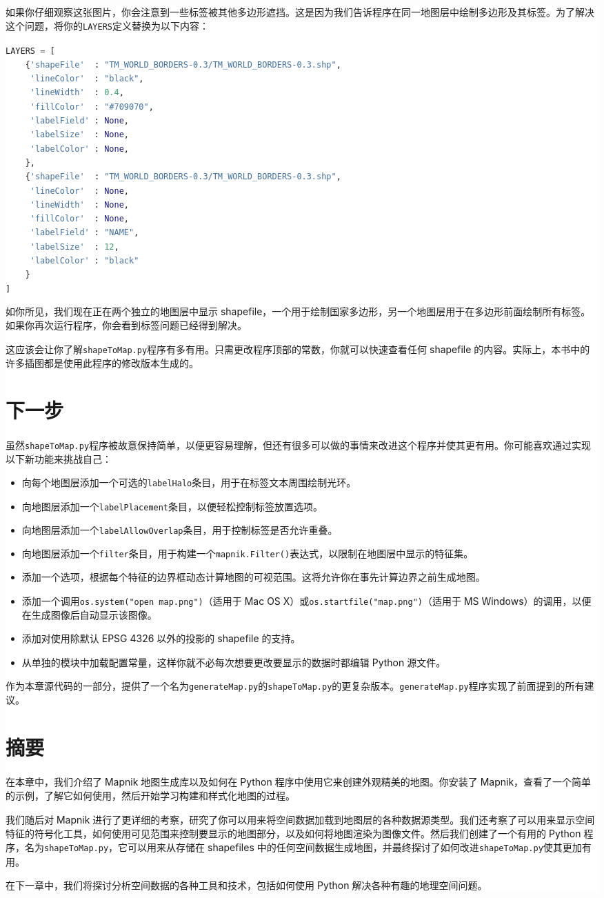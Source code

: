 如果你仔细观察这张图片，你会注意到一些标签被其他多边形遮挡。这是因为我们告诉程序在同一地图层中绘制多边形及其标签。为了解决这个问题，将你的`LAYERS`定义替换为以下内容：

```py
LAYERS = [
    {'shapeFile'  : "TM_WORLD_BORDERS-0.3/TM_WORLD_BORDERS-0.3.shp",
     'lineColor'  : "black",
     'lineWidth'  : 0.4,
     'fillColor'  : "#709070",
     'labelField' : None,
     'labelSize'  : None,
     'labelColor' : None,
    },	
    {'shapeFile'  : "TM_WORLD_BORDERS-0.3/TM_WORLD_BORDERS-0.3.shp",
     'lineColor'  : None,
     'lineWidth'  : None,
     'fillColor'  : None,
     'labelField' : "NAME",
     'labelSize'  : 12,
     'labelColor' : "black"
    }
]
```

如你所见，我们现在正在两个独立的地图层中显示 shapefile，一个用于绘制国家多边形，另一个地图层用于在多边形前面绘制所有标签。如果你再次运行程序，你会看到标签问题已经得到解决。

这应该会让你了解`shapeToMap.py`程序有多有用。只需更改程序顶部的常数，你就可以快速查看任何 shapefile 的内容。实际上，本书中的许多插图都是使用此程序的修改版本生成的。

# 下一步

虽然`shapeToMap.py`程序被故意保持简单，以便更容易理解，但还有很多可以做的事情来改进这个程序并使其更有用。你可能喜欢通过实现以下新功能来挑战自己：

+   向每个地图层添加一个可选的`labelHalo`条目，用于在标签文本周围绘制光环。

+   向地图层添加一个`labelPlacement`条目，以便轻松控制标签放置选项。

+   向地图层添加一个`labelAllowOverlap`条目，用于控制标签是否允许重叠。

+   向地图层添加一个`filter`条目，用于构建一个`mapnik.Filter()`表达式，以限制在地图层中显示的特征集。

+   添加一个选项，根据每个特征的边界框动态计算地图的可视范围。这将允许你在事先计算边界之前生成地图。

+   添加一个调用`os.system("open map.png")`（适用于 Mac OS X）或`os.startfile("map.png")`（适用于 MS Windows）的调用，以便在生成图像后自动显示该图像。

+   添加对使用除默认 EPSG 4326 以外的投影的 shapefile 的支持。

+   从单独的模块中加载配置常量，这样你就不必每次想要更改要显示的数据时都编辑 Python 源文件。

作为本章源代码的一部分，提供了一个名为`generateMap.py`的`shapeToMap.py`的更复杂版本。`generateMap.py`程序实现了前面提到的所有建议。

# 摘要

在本章中，我们介绍了 Mapnik 地图生成库以及如何在 Python 程序中使用它来创建外观精美的地图。你安装了 Mapnik，查看了一个简单的示例，了解它如何使用，然后开始学习构建和样式化地图的过程。

我们随后对 Mapnik 进行了更详细的考察，研究了你可以用来将空间数据加载到地图层的各种数据源类型。我们还考察了可以用来显示空间特征的符号化工具，如何使用可见范围来控制要显示的地图部分，以及如何将地图渲染为图像文件。然后我们创建了一个有用的 Python 程序，名为`shapeToMap.py`，它可以用来从存储在 shapefiles 中的任何空间数据生成地图，并最终探讨了如何改进`shapeToMap.py`使其更加有用。

在下一章中，我们将探讨分析空间数据的各种工具和技术，包括如何使用 Python 解决各种有趣的地理空间问题。
